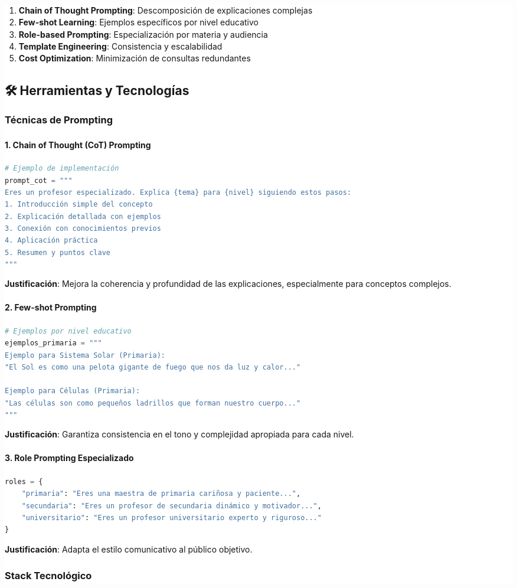 1. **Chain of Thought Prompting**: Descomposición de explicaciones complejas
2. **Few-shot Learning**: Ejemplos específicos por nivel educativo
3. **Role-based Prompting**: Especialización por materia y audiencia
4. **Template Engineering**: Consistencia y escalabilidad
5. **Cost Optimization**: Minimización de consultas redundantes

## 🛠️ Herramientas y Tecnologías

### Técnicas de Prompting

#### 1. **Chain of Thought (CoT) Prompting**
```python
# Ejemplo de implementación
prompt_cot = """
Eres un profesor especializado. Explica {tema} para {nivel} siguiendo estos pasos:
1. Introducción simple del concepto
2. Explicación detallada con ejemplos
3. Conexión con conocimientos previos
4. Aplicación práctica
5. Resumen y puntos clave
"""
```

**Justificación**: Mejora la coherencia y profundidad de las explicaciones, especialmente para conceptos complejos.

#### 2. **Few-shot Prompting**
```python
# Ejemplos por nivel educativo
ejemplos_primaria = """
Ejemplo para Sistema Solar (Primaria):
"El Sol es como una pelota gigante de fuego que nos da luz y calor..."

Ejemplo para Células (Primaria):
"Las células son como pequeños ladrillos que forman nuestro cuerpo..."
"""
```

**Justificación**: Garantiza consistencia en el tono y complejidad apropiada para cada nivel.

#### 3. **Role Prompting Especializado**
```python
roles = {
    "primaria": "Eres una maestra de primaria cariñosa y paciente...",
    "secundaria": "Eres un profesor de secundaria dinámico y motivador...",
    "universitario": "Eres un profesor universitario experto y riguroso..."
}
```

**Justificación**: Adapta el estilo comunicativo al público objetivo.

### Stack Tecnológico
